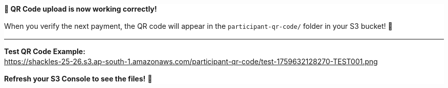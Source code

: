
**🎊 QR Code upload is now working correctly!**

When you verify the next payment, the QR code will appear in the `participant-qr-code/` folder in your S3 bucket! 🚀

---

**Test QR Code Example:**  
https://shackles-25-26.s3.ap-south-1.amazonaws.com/participant-qr-code/test-1759632128270-TEST001.png

**Refresh your S3 Console to see the files!** 📸
